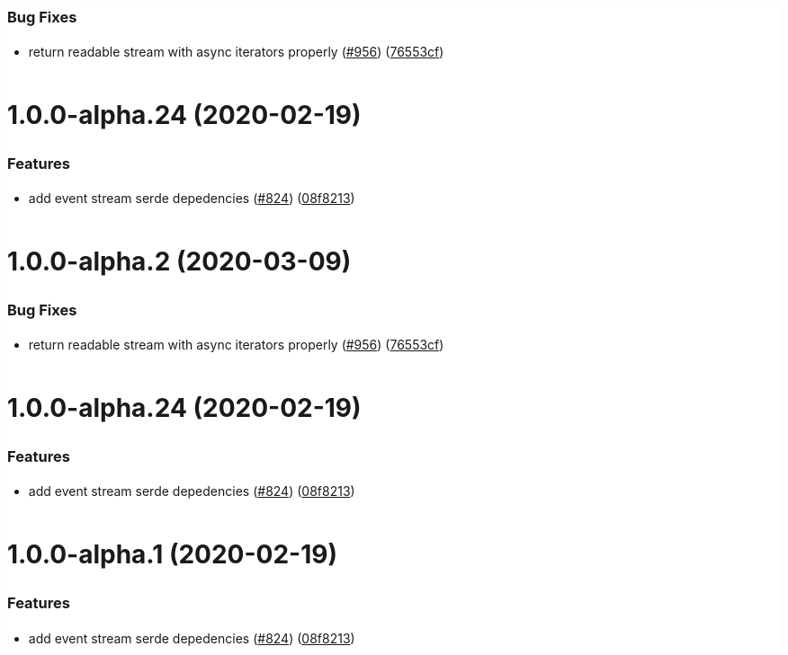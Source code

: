 ### Bug Fixes

* return readable stream with async iterators properly ([#956](https://github.com/aws/aws-sdk-js-v3/issues/956)) ([76553cf](https://github.com/aws/aws-sdk-js-v3/commit/76553cf1c91fe8eae136493d5371101dcf9736aa))



# 1.0.0-alpha.24 (2020-02-19)


### Features

* add event stream serde depedencies ([#824](https://github.com/aws/aws-sdk-js-v3/issues/824)) ([08f8213](https://github.com/aws/aws-sdk-js-v3/commit/08f821365c34010d1bed77b7c7e454e2f71c65fb))





# 1.0.0-alpha.2 (2020-03-09)


### Bug Fixes

* return readable stream with async iterators properly ([#956](https://github.com/aws/aws-sdk-js-v3/issues/956)) ([76553cf](https://github.com/aws/aws-sdk-js-v3/commit/76553cf1c91fe8eae136493d5371101dcf9736aa))



# 1.0.0-alpha.24 (2020-02-19)


### Features

* add event stream serde depedencies ([#824](https://github.com/aws/aws-sdk-js-v3/issues/824)) ([08f8213](https://github.com/aws/aws-sdk-js-v3/commit/08f821365c34010d1bed77b7c7e454e2f71c65fb))





# 1.0.0-alpha.1 (2020-02-19)


### Features

* add event stream serde depedencies ([#824](https://github.com/aws/aws-sdk-js-v3/issues/824)) ([08f8213](https://github.com/aws/aws-sdk-js-v3/commit/08f8213))
